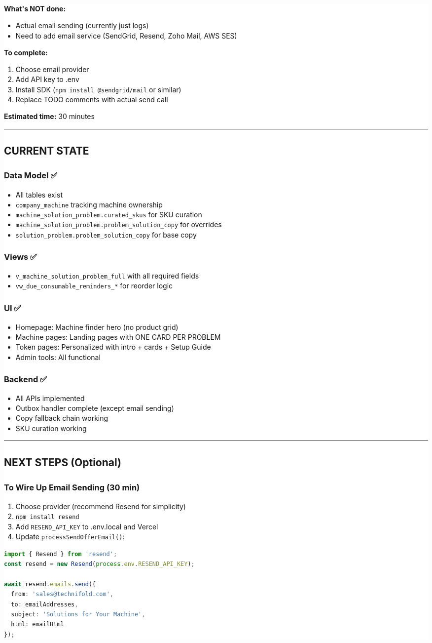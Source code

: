 **What's NOT done:**
- Actual email sending (currently just logs)
- Need to add email service (SendGrid, Resend, Zoho Mail, AWS SES)

**To complete:**
1. Choose email provider
2. Add API key to .env
3. Install SDK (`npm install @sendgrid/mail` or similar)
4. Replace TODO comments with actual send call

**Estimated time:** 30 minutes

---

## CURRENT STATE

### Data Model ✅
- All tables exist
- `company_machine` tracking machine ownership
- `machine_solution_problem.curated_skus` for SKU curation
- `machine_solution_problem.problem_solution_copy` for overrides
- `solution_problem.problem_solution_copy` for base copy

### Views ✅
- `v_machine_solution_problem_full` with all required fields
- `vw_due_consumable_reminders_*` for reorder logic

### UI ✅
- Homepage: Machine finder hero (no product grid)
- Machine pages: Landing pages with ONE CARD PER PROBLEM
- Token pages: Personalized with intro + cards + Setup Guide
- Admin tools: All functional

### Backend ✅
- All APIs implemented
- Outbox handler complete (except email sending)
- Copy fallback chain working
- SKU curation working

---

## NEXT STEPS (Optional)

### To Wire Up Email Sending (30 min)
1. Choose provider (recommend Resend for simplicity)
2. `npm install resend`
3. Add `RESEND_API_KEY` to .env.local and Vercel
4. Update `processSendOfferEmail()`:
```typescript
import { Resend } from 'resend';
const resend = new Resend(process.env.RESEND_API_KEY);

await resend.emails.send({
  from: 'sales@technifold.com',
  to: emailAddresses,
  subject: 'Solutions for Your Machine',
  html: emailHtml
});
```
